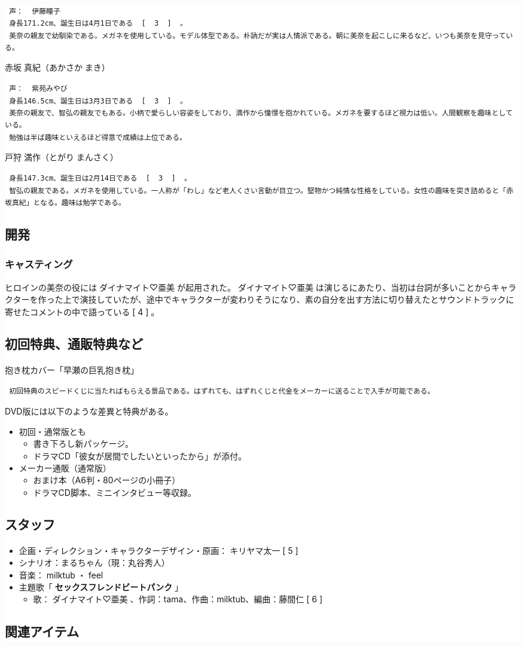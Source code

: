      声：  伊藤瞳子 
     身長171.2cm、誕生日は4月1日である  [  3  ]  。 
     美奈の親友で幼馴染である。メガネを使用している。モデル体型である。朴訥だが実は人情派である。朝に美奈を起こしに来るなど、いつも美奈を見守っている。 
赤坂 真紀（あかさか まき）

     声：  紫苑みやび 
     身長146.5cm、誕生日は3月3日である  [  3  ]  。 
     美奈の親友で、智弘の親友でもある。小柄で愛らしい容姿をしており、満作から憧憬を抱かれている。メガネを要するほど視力は低い。人間観察を趣味としている。 
     勉強は半ば趣味といえるほど得意で成績は上位である。 
戸狩 満作（とがり まんさく）

     身長147.3cm、誕生日は2月14日である  [  3  ]  。 
     智弘の親友である。メガネを使用している。一人称が「わし」など老人くさい言動が目立つ。堅物かつ純情な性格をしている。女性の趣味を突き詰めると「赤坂真紀」となる。趣味は勉学である。 

##  開発



###  キャスティング



ヒロインの美奈の役には  ダイナマイト♡亜美  が起用された。  ダイナマイト♡亜美
は演じるにあたり、当初は台詞が多いことからキャラクターを作った上で演技していたが、途中でキャラクターが変わりそうになり、素の自分を出す方法に切り替えたとサウンドトラックに寄せたコメントの中で語っている
[  4  ]  。

##  初回特典、通販特典など



抱き枕カバー「早瀬の巨乳抱き枕」

     初回特典のスピードくじに当たればもらえる景品である。はずれても、はずれくじと代金をメーカーに送ることで入手が可能である。 

DVD版には以下のような差異と特典がある。

  * 初回・通常版とも 
    * 書き下ろし新パッケージ。 
    * ドラマCD「彼女が居間でしたいといったから」が添付。 
  * メーカー通販（通常版） 
    * おまけ本（A6判・80ページの小冊子） 
    * ドラマCD脚本、ミニインタビュー等収録。 

##  スタッフ



  * 企画・ディレクション・キャラクターデザイン・原画：  キリヤマ太一  [  5  ] 
  * シナリオ：まるちゃん（現：丸谷秀人） 
  * 音楽：  milktub  ・  feel 
  * 主題歌「 **セックスフレンドビートパンク** 」 
    * 歌：  ダイナマイト♡亜美  、作詞：tama、作曲：milktub、編曲：藤間仁  [  6  ] 

##  関連アイテム
